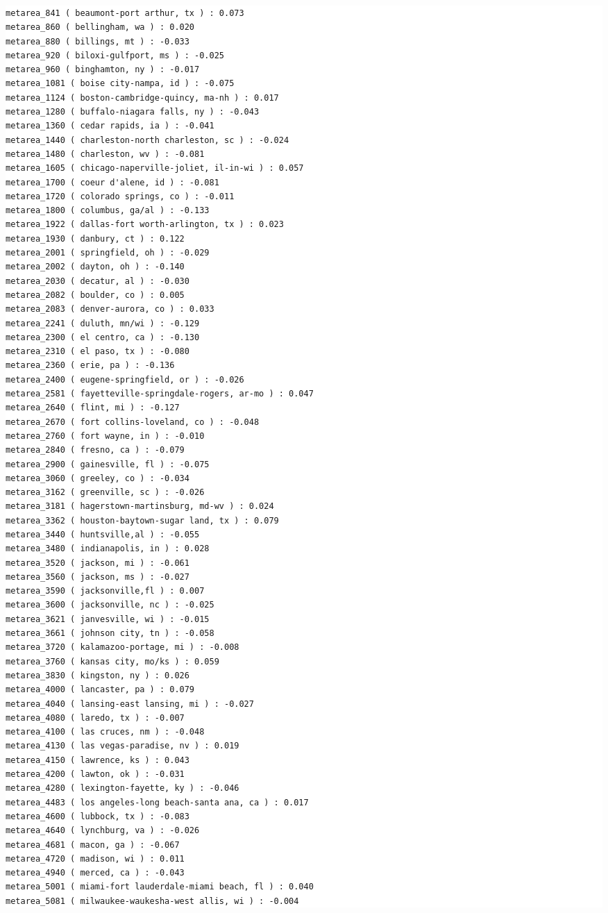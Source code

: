     metarea_841 ( beaumont-port arthur, tx ) : 0.073
    metarea_860 ( bellingham, wa ) : 0.020
    metarea_880 ( billings, mt ) : -0.033
    metarea_920 ( biloxi-gulfport, ms ) : -0.025
    metarea_960 ( binghamton, ny ) : -0.017
    metarea_1081 ( boise city-nampa, id ) : -0.075
    metarea_1124 ( boston-cambridge-quincy, ma-nh ) : 0.017
    metarea_1280 ( buffalo-niagara falls, ny ) : -0.043
    metarea_1360 ( cedar rapids, ia ) : -0.041
    metarea_1440 ( charleston-north charleston, sc ) : -0.024
    metarea_1480 ( charleston, wv ) : -0.081
    metarea_1605 ( chicago-naperville-joliet, il-in-wi ) : 0.057
    metarea_1700 ( coeur d'alene, id ) : -0.081
    metarea_1720 ( colorado springs, co ) : -0.011
    metarea_1800 ( columbus, ga/al ) : -0.133
    metarea_1922 ( dallas-fort worth-arlington, tx ) : 0.023
    metarea_1930 ( danbury, ct ) : 0.122
    metarea_2001 ( springfield, oh ) : -0.029
    metarea_2002 ( dayton, oh ) : -0.140
    metarea_2030 ( decatur, al ) : -0.030
    metarea_2082 ( boulder, co ) : 0.005
    metarea_2083 ( denver-aurora, co ) : 0.033
    metarea_2241 ( duluth, mn/wi ) : -0.129
    metarea_2300 ( el centro, ca ) : -0.130
    metarea_2310 ( el paso, tx ) : -0.080
    metarea_2360 ( erie, pa ) : -0.136
    metarea_2400 ( eugene-springfield, or ) : -0.026
    metarea_2581 ( fayetteville-springdale-rogers, ar-mo ) : 0.047
    metarea_2640 ( flint, mi ) : -0.127
    metarea_2670 ( fort collins-loveland, co ) : -0.048
    metarea_2760 ( fort wayne, in ) : -0.010
    metarea_2840 ( fresno, ca ) : -0.079
    metarea_2900 ( gainesville, fl ) : -0.075
    metarea_3060 ( greeley, co ) : -0.034
    metarea_3162 ( greenville, sc ) : -0.026
    metarea_3181 ( hagerstown-martinsburg, md-wv ) : 0.024
    metarea_3362 ( houston-baytown-sugar land, tx ) : 0.079
    metarea_3440 ( huntsville,al ) : -0.055
    metarea_3480 ( indianapolis, in ) : 0.028
    metarea_3520 ( jackson, mi ) : -0.061
    metarea_3560 ( jackson, ms ) : -0.027
    metarea_3590 ( jacksonville,fl ) : 0.007
    metarea_3600 ( jacksonville, nc ) : -0.025
    metarea_3621 ( janvesville, wi ) : -0.015
    metarea_3661 ( johnson city, tn ) : -0.058
    metarea_3720 ( kalamazoo-portage, mi ) : -0.008
    metarea_3760 ( kansas city, mo/ks ) : 0.059
    metarea_3830 ( kingston, ny ) : 0.026
    metarea_4000 ( lancaster, pa ) : 0.079
    metarea_4040 ( lansing-east lansing, mi ) : -0.027
    metarea_4080 ( laredo, tx ) : -0.007
    metarea_4100 ( las cruces, nm ) : -0.048
    metarea_4130 ( las vegas-paradise, nv ) : 0.019
    metarea_4150 ( lawrence, ks ) : 0.043
    metarea_4200 ( lawton, ok ) : -0.031
    metarea_4280 ( lexington-fayette, ky ) : -0.046
    metarea_4483 ( los angeles-long beach-santa ana, ca ) : 0.017
    metarea_4600 ( lubbock, tx ) : -0.083
    metarea_4640 ( lynchburg, va ) : -0.026
    metarea_4681 ( macon, ga ) : -0.067
    metarea_4720 ( madison, wi ) : 0.011
    metarea_4940 ( merced, ca ) : -0.043
    metarea_5001 ( miami-fort lauderdale-miami beach, fl ) : 0.040
    metarea_5081 ( milwaukee-waukesha-west allis, wi ) : -0.004
